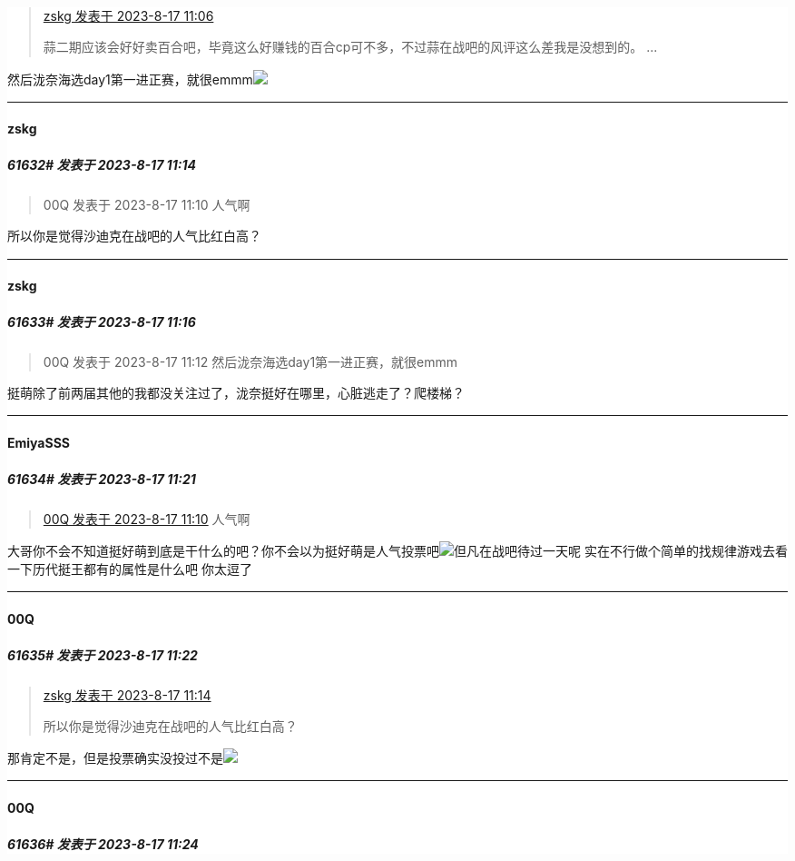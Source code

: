 <blockquote><a href="httphttps://bbs.saraba1st.com/2b/forum.php?mod=redirect&amp;goto=findpost&amp;pid=62057931&amp;ptid=2123779" target="_blank">zskg 发表于 2023-8-17 11:06</a>

蒜二期应该会好好卖百合吧，毕竟这么好赚钱的百合cp可不多，不过蒜在战吧的风评这么差我是没想到的。 ...</blockquote>
然后泷奈海选day1第一进正赛，就很emmm<img src="https://static.saraba1st.com/image/smiley/face2017/245.png" referrerpolicy="no-referrer">


*****

####  zskg  
##### 61632#       发表于 2023-8-17 11:14

<blockquote>00Q 发表于 2023-8-17 11:10
人气啊</blockquote>
所以你是觉得沙迪克在战吧的人气比红白高？

*****

####  zskg  
##### 61633#       发表于 2023-8-17 11:16

<blockquote>00Q 发表于 2023-8-17 11:12
然后泷奈海选day1第一进正赛，就很emmm</blockquote>
挺萌除了前两届其他的我都没关注过了，泷奈挺好在哪里，心脏逃走了？爬楼梯？

*****

####  EmiyaSSS  
##### 61634#       发表于 2023-8-17 11:21

<blockquote><a href="httphttps://bbs.saraba1st.com/2b/forum.php?mod=redirect&amp;goto=findpost&amp;pid=62057991&amp;ptid=2123779" target="_blank">00Q 发表于 2023-8-17 11:10</a>
人气啊</blockquote>
大哥你不会不知道挺好萌到底是干什么的吧？你不会以为挺好萌是人气投票吧<img src="https://static.saraba1st.com/image/smiley/face2017/024.png" referrerpolicy="no-referrer">但凡在战吧待过一天呢
实在不行做个简单的找规律游戏去看一下历代挺王都有的属性是什么吧 你太逗了

*****

####  00Q  
##### 61635#       发表于 2023-8-17 11:22

<blockquote><a href="httphttps://bbs.saraba1st.com/2b/forum.php?mod=redirect&amp;goto=findpost&amp;pid=62058041&amp;ptid=2123779" target="_blank">zskg 发表于 2023-8-17 11:14</a>

所以你是觉得沙迪克在战吧的人气比红白高？</blockquote>
那肯定不是，但是投票确实没投过不是<img src="https://static.saraba1st.com/image/smiley/face2017/068.png" referrerpolicy="no-referrer">


*****

####  00Q  
##### 61636#       发表于 2023-8-17 11:24
